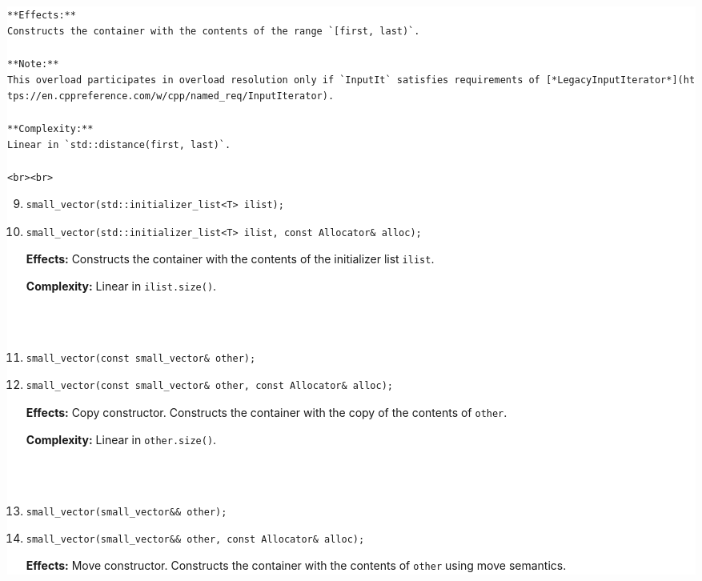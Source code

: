     **Effects:**
    Constructs the container with the contents of the range `[first, last)`.

    **Note:**
    This overload participates in overload resolution only if `InputIt` satisfies requirements of [*LegacyInputIterator*](https://en.cppreference.com/w/cpp/named_req/InputIterator).

    **Complexity:**
    Linear in `std::distance(first, last)`.

    <br><br>



9.  ```
    small_vector(std::initializer_list<T> ilist);
    ```
10. ```
    small_vector(std::initializer_list<T> ilist, const Allocator& alloc);
    ```

    **Effects:**
    Constructs the container with the contents of the initializer list `ilist`.

    **Complexity:**
    Linear in `ilist.size()`.

    <br><br>



11. ```
    small_vector(const small_vector& other);
    ```
12. ```
    small_vector(const small_vector& other, const Allocator& alloc);
    ```

    **Effects:**
    Copy constructor.
    Constructs the container with the copy of the contents of `other`.

    **Complexity:**
    Linear in `other.size()`.

    <br><br>



13. ```
    small_vector(small_vector&& other);
    ```
14. ```
    small_vector(small_vector&& other, const Allocator& alloc);
    ```

    **Effects:**
    Move constructor.
    Constructs the container with the contents of `other` using move semantics.
